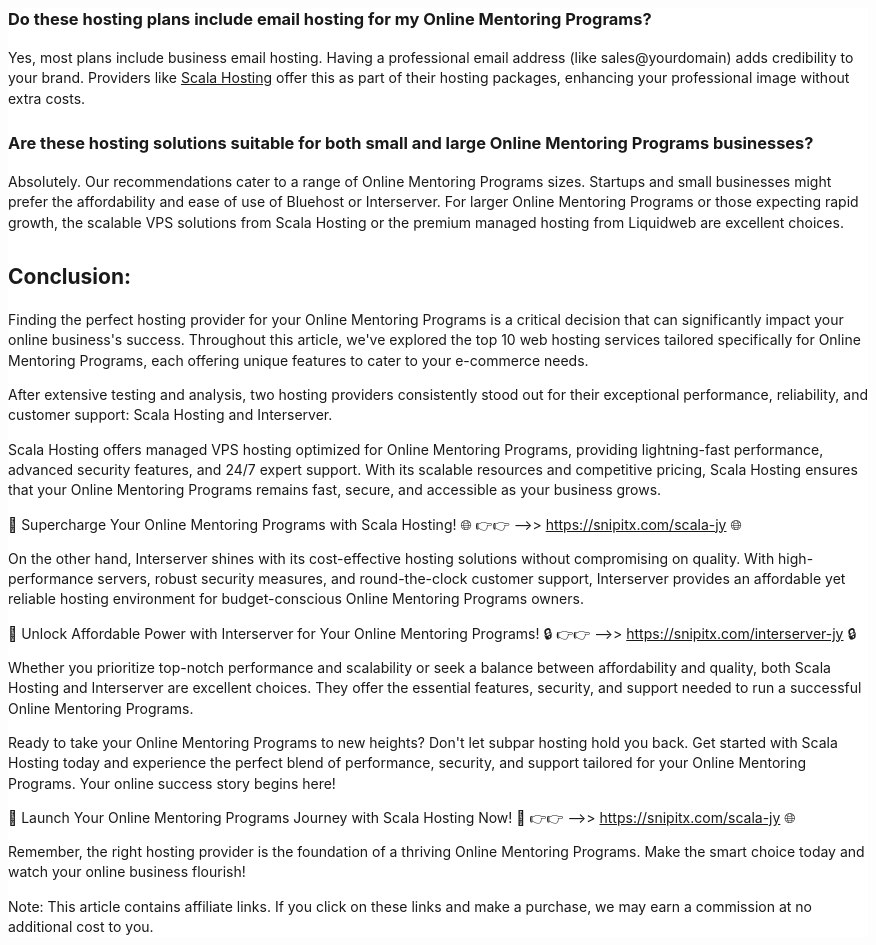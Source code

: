 ### Do these hosting plans include email hosting for my Online Mentoring Programs? 
Yes, most plans include business email hosting. Having a professional email address (like sales@yourdomain) adds credibility to your brand. Providers like [Scala Hosting](https://snipitx.com/scala-jy) offer this as part of their hosting packages, enhancing your professional image without extra costs.

### Are these hosting solutions suitable for both small and large Online Mentoring Programs businesses? 
Absolutely. Our recommendations cater to a range of Online Mentoring Programs sizes. Startups and small businesses might prefer the affordability and ease of use of Bluehost or Interserver. For larger Online Mentoring Programs or those expecting rapid growth, the scalable VPS solutions from Scala Hosting or the premium managed hosting from Liquidweb are excellent choices.

## Conclusion:

Finding the perfect hosting provider for your Online Mentoring Programs is a critical decision that can significantly impact your online business's success. Throughout this article, we've explored the top 10 web hosting services tailored specifically for Online Mentoring Programs, each offering unique features to cater to your e-commerce needs.

After extensive testing and analysis, two hosting providers consistently stood out for their exceptional performance, reliability, and customer support: Scala Hosting and Interserver.

Scala Hosting offers managed VPS hosting optimized for Online Mentoring Programs, providing lightning-fast performance, advanced security features, and 24/7 expert support. With its scalable resources and competitive pricing, Scala Hosting ensures that your Online Mentoring Programs remains fast, secure, and accessible as your business grows.

🚀 Supercharge Your Online Mentoring Programs with Scala Hosting! 🌐
👉👉 -->> https://snipitx.com/scala-jy 🌐

On the other hand, Interserver shines with its cost-effective hosting solutions without compromising on quality. With high-performance servers, robust security measures, and round-the-clock customer support, Interserver provides an affordable yet reliable hosting environment for budget-conscious Online Mentoring Programs owners.

💸 Unlock Affordable Power with Interserver for Your Online Mentoring Programs! 🔒
👉👉 -->> https://snipitx.com/interserver-jy 🔒

Whether you prioritize top-notch performance and scalability or seek a balance between affordability and quality, both Scala Hosting and Interserver are excellent choices. They offer the essential features, security, and support needed to run a successful Online Mentoring Programs.

Ready to take your Online Mentoring Programs to new heights? Don't let subpar hosting hold you back. Get started with Scala Hosting today and experience the perfect blend of performance, security, and support tailored for your Online Mentoring Programs. Your online success story begins here!

🚀 Launch Your Online Mentoring Programs Journey with Scala Hosting Now! 🌟
👉👉 -->> https://snipitx.com/scala-jy 🌐

Remember, the right hosting provider is the foundation of a thriving Online Mentoring Programs. Make the smart choice today and watch your online business flourish!

Note: This article contains affiliate links. If you click on these links and make a purchase, we may earn a commission at no additional cost to you.
